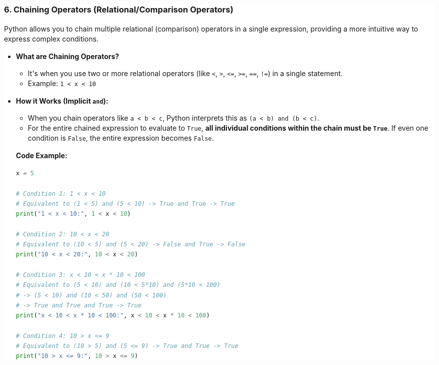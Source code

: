 ### 6. Chaining Operators (Relational/Comparison Operators)

Python allows you to chain multiple relational (comparison) operators in a single expression, providing a more intuitive way to express complex conditions.

*   **What are Chaining Operators?**
    *   It's when you use two or more relational operators (like `<`, `>`, `<=`, `>=`, `==`, `!=`) in a single statement.
    *   Example: `1 < x < 10`
*   **How it Works (Implicit `and`):**
    *   When you chain operators like `a < b < c`, Python interprets this as `(a < b) and (b < c)`.
    *   For the entire chained expression to evaluate to `True`, **all individual conditions within the chain must be `True`**. If even one condition is `False`, the entire expression becomes `False`.

    **Code Example:**
    ```python
    x = 5

    # Condition 1: 1 < x < 10
    # Equivalent to (1 < 5) and (5 < 10) -> True and True -> True
    print("1 < x < 10:", 1 < x < 10)

    # Condition 2: 10 < x < 20
    # Equivalent to (10 < 5) and (5 < 20) -> False and True -> False
    print("10 < x < 20:", 10 < x < 20)

    # Condition 3: x < 10 < x * 10 < 100
    # Equivalent to (5 < 10) and (10 < 5*10) and (5*10 < 100)
    # -> (5 < 10) and (10 < 50) and (50 < 100)
    # -> True and True and True -> True
    print("x < 10 < x * 10 < 100:", x < 10 < x * 10 < 100)

    # Condition 4: 10 > x <= 9
    # Equivalent to (10 > 5) and (5 <= 9) -> True and True -> True
    print("10 > x <= 9:", 10 > x <= 9)
